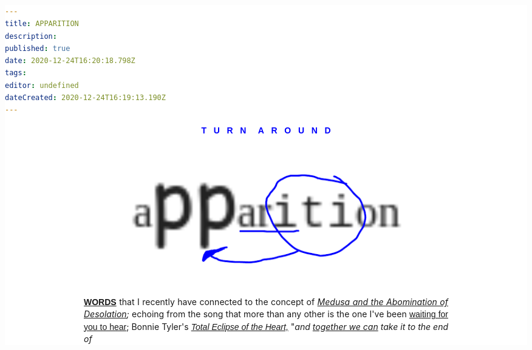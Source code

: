 ```yaml
---
title: APPARITION
description: 
published: true
date: 2020-12-24T16:20:18.798Z
tags: 
editor: undefined
dateCreated: 2020-12-24T16:19:13.190Z
---
```


<center>
<div style="width:600px;">
<div dir="ltr">
<div class="gmail_quote">
<div dir="ltr">
<div class="gmail_quote">
<div dir="ltr">
<div style="text-align: center;">
<b><span style='color: blue; font-family: "arial black" , sans-serif;'>T&nbsp; &nbsp;U&nbsp; &nbsp;R&nbsp; &nbsp;N&nbsp; &nbsp; &nbsp;A&nbsp; &nbsp;R&nbsp; &nbsp;O&nbsp; &nbsp;U&nbsp; &nbsp;N&nbsp; &nbsp;D</span></b></div>
<div style="text-align: center;">
<a href=".//WHO.html"><img alt="" border="0" height="257" id="BLOGGER_PHOTO_ID_6493698130835343954" src="./i.imgur.com/uVHOZXe.png" width="640" /></a><span style='font-family: "times new roman" , serif; font-size: medium;'><br /></span></div>
<div style="text-align: center;">
<div style="text-align: justify;">
<strong><span style='font-family: "arial black" , sans-serif;'><a href=".//ERICHOW.html" rel="noopener" target="_blank">WORDS</a></span></strong>&nbsp;that I recently have connected to the concept of&nbsp;<em><a href="./MEDUSA.html
" rel="noopener" target="_blank">Medusa and the Abomination of Desolation</a>;&nbsp;</em>echoing from the song that more than any other is the one I've been&nbsp;<span style='font-family: "arial narrow" , sans-serif;'><a href="http://www.youtube.com/watch?v=f6ku2J6eT3I" rel="noopener" target="_blank">waiting for you to hear</a></span>; Bonnie Tyler's&nbsp;<em><span style='font-family: "arial narrow" , sans-serif;'><a href="http://www.youtube.com/watch?v=lcOxhH8N3Bo" rel="noopener" target="_blank">Total Eclipse of the Heart,</a></span></em>&nbsp;"<em>and&nbsp;<a href="./MEDUSA.html
" rel="noopener" target="_blank">together we can</a>&nbsp;take it to the end of&nbsp;<a href="./2017-06-14-enders-game-prometheus-locke-and.html